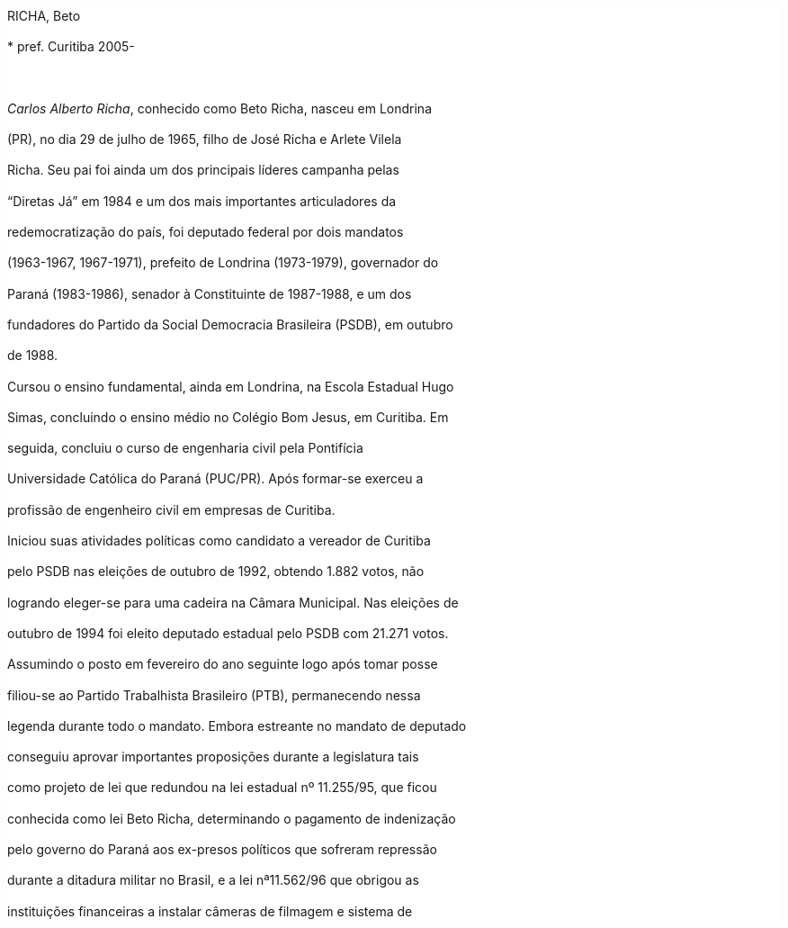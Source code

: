 RICHA, Beto



\* pref. Curitiba 2005-



 



*Carlos Alberto Richa*, conhecido como Beto Richa, nasceu em Londrina

(PR), no dia 29 de julho de 1965, filho de José Richa e Arlete Vilela

Richa. Seu pai foi ainda um dos principais líderes campanha pelas

“Diretas Já” em 1984 e um dos mais importantes articuladores da

redemocratização do país, foi deputado federal por dois mandatos

(1963-1967, 1967-1971), prefeito de Londrina (1973-1979), governador do

Paraná (1983-1986), senador à Constituinte de 1987-1988, e um dos

fundadores do Partido da Social Democracia Brasileira (PSDB), em outubro

de 1988.



Cursou o ensino fundamental, ainda em Londrina, na Escola Estadual Hugo

Simas, concluindo o ensino médio no Colégio Bom Jesus, em Curitiba. Em

seguida, concluiu o curso de engenharia civil pela Pontifícia

Universidade Católica do Paraná (PUC/PR). Após formar-se exerceu a

profissão de engenheiro civil em empresas de Curitiba.



Iniciou suas atividades políticas como candidato a vereador de Curitiba

pelo PSDB nas eleições de outubro de 1992, obtendo 1.882 votos, não

logrando eleger-se para uma cadeira na Câmara Municipal. Nas eleições de

outubro de 1994 foi eleito deputado estadual pelo PSDB com 21.271 votos.

Assumindo o posto em fevereiro do ano seguinte logo após tomar posse

filiou-se ao Partido Trabalhista Brasileiro (PTB), permanecendo nessa

legenda durante todo o mandato. Embora estreante no mandato de deputado

conseguiu aprovar importantes proposições durante a legislatura tais

como projeto de lei que redundou na lei estadual nº 11.255/95, que ficou

conhecida como lei Beto Richa, determinando o pagamento de indenização

pelo governo do Paraná aos ex-presos políticos que sofreram repressão

durante a ditadura militar no Brasil, e a lei nª11.562/96 que obrigou as

instituições financeiras a instalar câmeras de filmagem e sistema de
